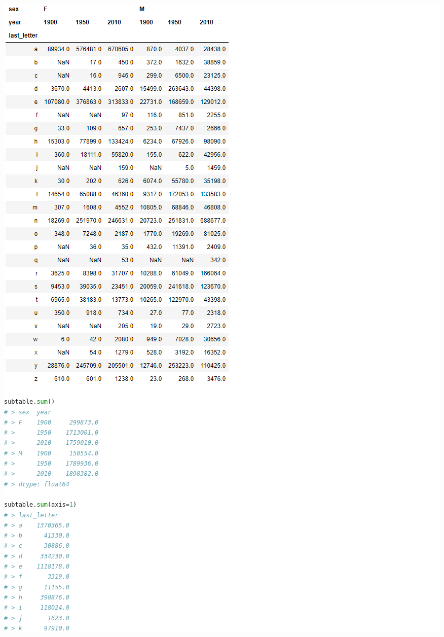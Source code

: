 ![image-20200131153301608](image/image-20200131153301608.png)

```python
subtable.sum()
# > sex  year
# > F    1900     299873.0
# >      1950    1713001.0
# >      2010    1759010.0
# > M    1900     150554.0
# >      1950    1789936.0
# >      2010    1898382.0
# > dtype: float64

subtable.sum(axis=1)
# > last_letter
# > a    1370365.0
# > b      41330.0
# > c      30886.0
# > d     334230.0
# > e    1118178.0
# > f       3319.0
# > g      11155.0
# > h     398876.0
# > i     118024.0
# > j       1623.0
# > k      97910.0
```
